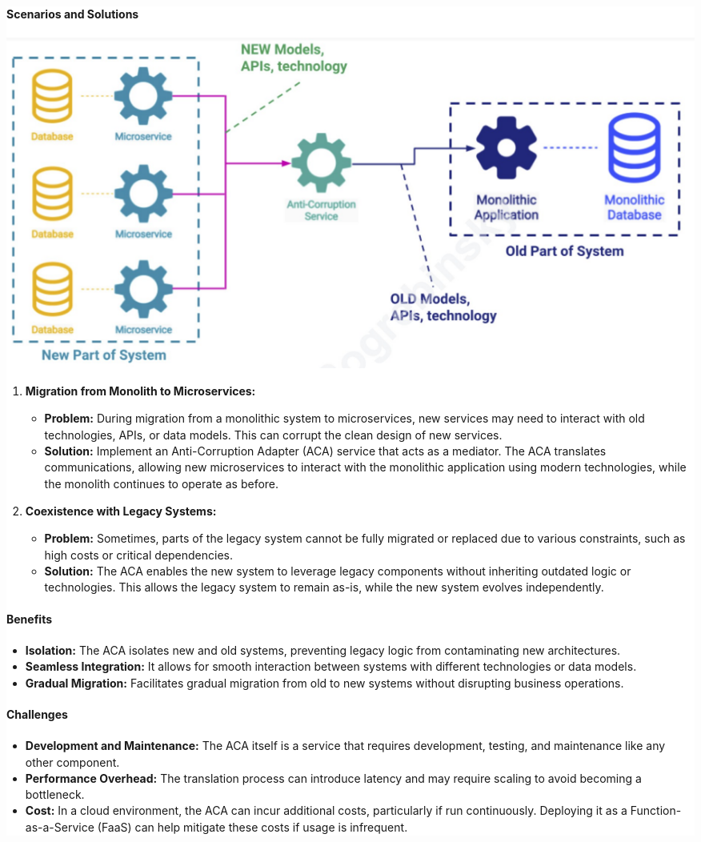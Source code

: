 #### Scenarios and Solutions

![Anti-Corruption Adapter Pattern](./../images/anti-corruption-adapter.png)

1. **Migration from Monolith to Microservices:**
   - **Problem:** During migration from a monolithic system to microservices, new services may need to interact with old technologies, APIs, or data models. This can corrupt the clean design of new services.
   - **Solution:** Implement an Anti-Corruption Adapter (ACA) service that acts as a mediator. The ACA translates communications, allowing new microservices to interact with the monolithic application using modern technologies, while the monolith continues to operate as before.

2. **Coexistence with Legacy Systems:**
   - **Problem:** Sometimes, parts of the legacy system cannot be fully migrated or replaced due to various constraints, such as high costs or critical dependencies.
   - **Solution:** The ACA enables the new system to leverage legacy components without inheriting outdated logic or technologies. This allows the legacy system to remain as-is, while the new system evolves independently.

#### Benefits
- **Isolation:** The ACA isolates new and old systems, preventing legacy logic from contaminating new architectures.
- **Seamless Integration:** It allows for smooth interaction between systems with different technologies or data models.
- **Gradual Migration:** Facilitates gradual migration from old to new systems without disrupting business operations.

#### Challenges
- **Development and Maintenance:** The ACA itself is a service that requires development, testing, and maintenance like any other component.
- **Performance Overhead:** The translation process can introduce latency and may require scaling to avoid becoming a bottleneck.
- **Cost:** In a cloud environment, the ACA can incur additional costs, particularly if run continuously. Deploying it as a Function-as-a-Service (FaaS) can help mitigate these costs if usage is infrequent.
